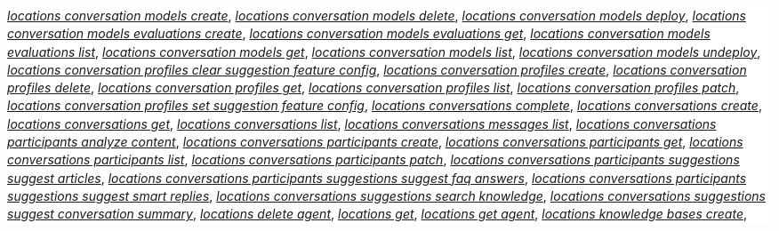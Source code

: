 [*locations conversation models create*](https://docs.rs/google-dialogflow2/5.0.5+20240412/google_dialogflow2/api::ProjectLocationConversationModelCreateCall), [*locations conversation models delete*](https://docs.rs/google-dialogflow2/5.0.5+20240412/google_dialogflow2/api::ProjectLocationConversationModelDeleteCall), [*locations conversation models deploy*](https://docs.rs/google-dialogflow2/5.0.5+20240412/google_dialogflow2/api::ProjectLocationConversationModelDeployCall), [*locations conversation models evaluations create*](https://docs.rs/google-dialogflow2/5.0.5+20240412/google_dialogflow2/api::ProjectLocationConversationModelEvaluationCreateCall), [*locations conversation models evaluations get*](https://docs.rs/google-dialogflow2/5.0.5+20240412/google_dialogflow2/api::ProjectLocationConversationModelEvaluationGetCall), [*locations conversation models evaluations list*](https://docs.rs/google-dialogflow2/5.0.5+20240412/google_dialogflow2/api::ProjectLocationConversationModelEvaluationListCall), [*locations conversation models get*](https://docs.rs/google-dialogflow2/5.0.5+20240412/google_dialogflow2/api::ProjectLocationConversationModelGetCall), [*locations conversation models list*](https://docs.rs/google-dialogflow2/5.0.5+20240412/google_dialogflow2/api::ProjectLocationConversationModelListCall), [*locations conversation models undeploy*](https://docs.rs/google-dialogflow2/5.0.5+20240412/google_dialogflow2/api::ProjectLocationConversationModelUndeployCall), [*locations conversation profiles clear suggestion feature config*](https://docs.rs/google-dialogflow2/5.0.5+20240412/google_dialogflow2/api::ProjectLocationConversationProfileClearSuggestionFeatureConfigCall), [*locations conversation profiles create*](https://docs.rs/google-dialogflow2/5.0.5+20240412/google_dialogflow2/api::ProjectLocationConversationProfileCreateCall), [*locations conversation profiles delete*](https://docs.rs/google-dialogflow2/5.0.5+20240412/google_dialogflow2/api::ProjectLocationConversationProfileDeleteCall), [*locations conversation profiles get*](https://docs.rs/google-dialogflow2/5.0.5+20240412/google_dialogflow2/api::ProjectLocationConversationProfileGetCall), [*locations conversation profiles list*](https://docs.rs/google-dialogflow2/5.0.5+20240412/google_dialogflow2/api::ProjectLocationConversationProfileListCall), [*locations conversation profiles patch*](https://docs.rs/google-dialogflow2/5.0.5+20240412/google_dialogflow2/api::ProjectLocationConversationProfilePatchCall), [*locations conversation profiles set suggestion feature config*](https://docs.rs/google-dialogflow2/5.0.5+20240412/google_dialogflow2/api::ProjectLocationConversationProfileSetSuggestionFeatureConfigCall), [*locations conversations complete*](https://docs.rs/google-dialogflow2/5.0.5+20240412/google_dialogflow2/api::ProjectLocationConversationCompleteCall), [*locations conversations create*](https://docs.rs/google-dialogflow2/5.0.5+20240412/google_dialogflow2/api::ProjectLocationConversationCreateCall), [*locations conversations get*](https://docs.rs/google-dialogflow2/5.0.5+20240412/google_dialogflow2/api::ProjectLocationConversationGetCall), [*locations conversations list*](https://docs.rs/google-dialogflow2/5.0.5+20240412/google_dialogflow2/api::ProjectLocationConversationListCall), [*locations conversations messages list*](https://docs.rs/google-dialogflow2/5.0.5+20240412/google_dialogflow2/api::ProjectLocationConversationMessageListCall), [*locations conversations participants analyze content*](https://docs.rs/google-dialogflow2/5.0.5+20240412/google_dialogflow2/api::ProjectLocationConversationParticipantAnalyzeContentCall), [*locations conversations participants create*](https://docs.rs/google-dialogflow2/5.0.5+20240412/google_dialogflow2/api::ProjectLocationConversationParticipantCreateCall), [*locations conversations participants get*](https://docs.rs/google-dialogflow2/5.0.5+20240412/google_dialogflow2/api::ProjectLocationConversationParticipantGetCall), [*locations conversations participants list*](https://docs.rs/google-dialogflow2/5.0.5+20240412/google_dialogflow2/api::ProjectLocationConversationParticipantListCall), [*locations conversations participants patch*](https://docs.rs/google-dialogflow2/5.0.5+20240412/google_dialogflow2/api::ProjectLocationConversationParticipantPatchCall), [*locations conversations participants suggestions suggest articles*](https://docs.rs/google-dialogflow2/5.0.5+20240412/google_dialogflow2/api::ProjectLocationConversationParticipantSuggestionSuggestArticleCall), [*locations conversations participants suggestions suggest faq answers*](https://docs.rs/google-dialogflow2/5.0.5+20240412/google_dialogflow2/api::ProjectLocationConversationParticipantSuggestionSuggestFaqAnswerCall), [*locations conversations participants suggestions suggest smart replies*](https://docs.rs/google-dialogflow2/5.0.5+20240412/google_dialogflow2/api::ProjectLocationConversationParticipantSuggestionSuggestSmartReplyCall), [*locations conversations suggestions search knowledge*](https://docs.rs/google-dialogflow2/5.0.5+20240412/google_dialogflow2/api::ProjectLocationConversationSuggestionSearchKnowledgeCall), [*locations conversations suggestions suggest conversation summary*](https://docs.rs/google-dialogflow2/5.0.5+20240412/google_dialogflow2/api::ProjectLocationConversationSuggestionSuggestConversationSummaryCall), [*locations delete agent*](https://docs.rs/google-dialogflow2/5.0.5+20240412/google_dialogflow2/api::ProjectLocationDeleteAgentCall), [*locations get*](https://docs.rs/google-dialogflow2/5.0.5+20240412/google_dialogflow2/api::ProjectLocationGetCall), [*locations get agent*](https://docs.rs/google-dialogflow2/5.0.5+20240412/google_dialogflow2/api::ProjectLocationGetAgentCall), [*locations knowledge bases create*](https://docs.rs/google-dialogflow2/5.0.5+20240412/google_dialogflow2/api::ProjectLocationKnowledgeBaseCreateCall),